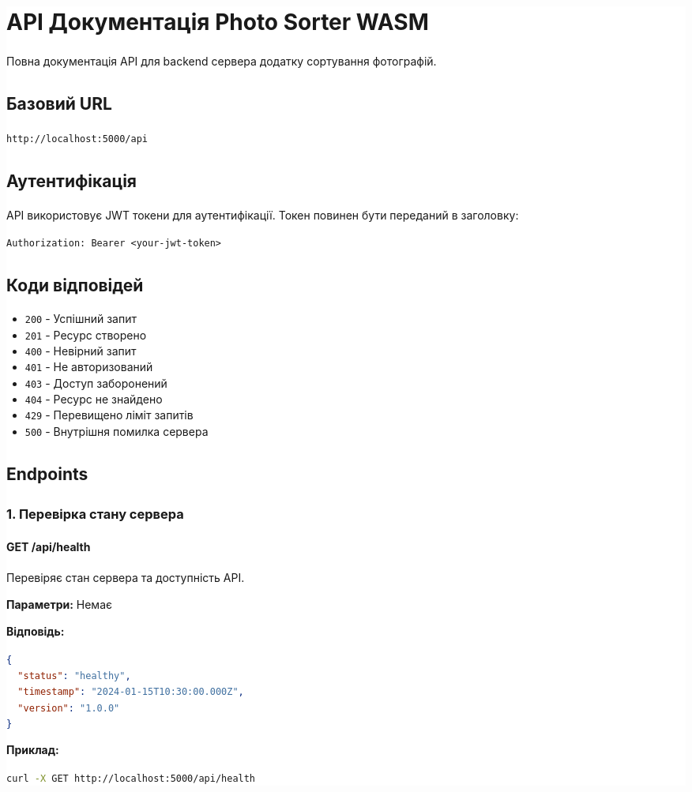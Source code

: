 # API Документація Photo Sorter WASM

Повна документація API для backend сервера додатку сортування фотографій.

## Базовий URL

```
http://localhost:5000/api
```

## Аутентифікація

API використовує JWT токени для аутентифікації. Токен повинен бути переданий в заголовку:

```
Authorization: Bearer <your-jwt-token>
```

## Коди відповідей

- `200` - Успішний запит
- `201` - Ресурс створено
- `400` - Невірний запит
- `401` - Не авторизований
- `403` - Доступ заборонений
- `404` - Ресурс не знайдено
- `429` - Перевищено ліміт запитів
- `500` - Внутрішня помилка сервера

## Endpoints

### 1. Перевірка стану сервера

#### GET /api/health

Перевіряє стан сервера та доступність API.

**Параметри:** Немає

**Відповідь:**
```json
{
  "status": "healthy",
  "timestamp": "2024-01-15T10:30:00.000Z",
  "version": "1.0.0"
}
```

**Приклад:**
```bash
curl -X GET http://localhost:5000/api/health
```
